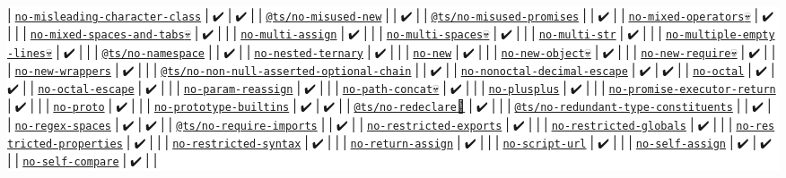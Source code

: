 | [`no-misleading-character-class`](https://eslint.org/docs/latest/rules/no-misleading-character-class)               |  ✔️               |  ✔️       |
| [`@ts/no-misused-new`](https://typescript-eslint.io/rules/no-misused-new)                                           |                   |  ✔️       |
| [`@ts/no-misused-promises`](https://typescript-eslint.io/rules/no-misused-promises)                                 |                   |  ✔️       |
| [`no-mixed-operators`💀](https://eslint.org/docs/latest/rules/no-mixed-operators)                                   |  ✔️               |           |
| [`no-mixed-spaces-and-tabs`💀](https://eslint.org/docs/latest/rules/no-mixed-spaces-and-tabs)                       |  ✔️               |           |
| [`no-multi-assign`](https://eslint.org/docs/latest/rules/no-multi-assign)                                           |  ✔️               |           |
| [`no-multi-spaces`💀](https://eslint.org/docs/latest/rules/no-multi-spaces)                                         |  ✔️               |           |
| [`no-multi-str`](https://eslint.org/docs/latest/rules/no-multi-str)                                                 |  ✔️               |           |
| [`no-multiple-empty-lines`💀](https://eslint.org/docs/latest/rules/no-multiple-empty-lines)                         |  ✔️               |           |
| [`@ts/no-namespace`](https://typescript-eslint.io/rules/no-namespace)                                               |                   |  ✔️       |
| [`no-nested-ternary`](https://eslint.org/docs/latest/rules/no-nested-ternary)                                       |  ✔️               |           |
| [`no-new`](https://eslint.org/docs/latest/rules/no-new)                                                             |  ✔️               |           |
| [`no-new-object`💀](https://eslint.org/docs/latest/rules/no-new-object)                                             |  ✔️               |           |
| [`no-new-require`💀](https://eslint.org/docs/latest/rules/no-new-require)                                           |  ✔️               |           |
| [`no-new-wrappers`](https://eslint.org/docs/latest/rules/no-new-wrappers)                                           |  ✔️               |           |
| [`@ts/no-non-null-asserted-optional-chain`](https://typescript-eslint.io/rules/no-non-null-asserted-optional-chain) |                   |  ✔️       |
| [`no-nonoctal-decimal-escape`](https://eslint.org/docs/latest/rules/no-nonoctal-decimal-escape)                     |  ✔️               |  ✔️       |
| [`no-octal`](https://eslint.org/docs/latest/rules/no-octal)                                                         |  ✔️               |  ✔️       |
| [`no-octal-escape`](https://eslint.org/docs/latest/rules/no-octal-escape)                                           |  ✔️               |           |
| [`no-param-reassign`](https://eslint.org/docs/latest/rules/no-param-reassign)                                       |  ✔️               |           |
| [`no-path-concat`💀](https://eslint.org/docs/latest/rules/no-path-concat)                                           |  ✔️               |           |
| [`no-plusplus`](https://eslint.org/docs/latest/rules/no-plusplus)                                                   |  ✔️               |           |
| [`no-promise-executor-return`](https://eslint.org/docs/latest/rules/no-promise-executor-return)                     |  ✔️               |           |
| [`no-proto`](https://eslint.org/docs/latest/rules/no-proto)                                                         |  ✔️               |           |
| [`no-prototype-builtins`](https://eslint.org/docs/latest/rules/no-prototype-builtins)                               |  ✔️               |  ✔️       |
| [`@ts/no-redeclare`🧱](https://typescript-eslint.io/rules/no-redeclare)                                             |  ✔️               |           |
| [`@ts/no-redundant-type-constituents`](https://typescript-eslint.io/rules/no-redundant-type-constituents)           |                   |  ✔️       |
| [`no-regex-spaces`](https://eslint.org/docs/latest/rules/no-regex-spaces)                                           |  ✔️               |  ✔️       |
| [`@ts/no-require-imports`](https://typescript-eslint.io/rules/no-require-imports)                                   |                   |  ✔️       |
| [`no-restricted-exports`](https://eslint.org/docs/latest/rules/no-restricted-exports)                               |  ✔️               |           |
| [`no-restricted-globals`](https://eslint.org/docs/latest/rules/no-restricted-globals)                               |  ✔️               |           |
| [`no-restricted-properties`](https://eslint.org/docs/latest/rules/no-restricted-properties)                         |  ✔️               |           |
| [`no-restricted-syntax`](https://eslint.org/docs/latest/rules/no-restricted-syntax)                                 |  ✔️               |           |
| [`no-return-assign`](https://eslint.org/docs/latest/rules/no-return-assign)                                         |  ✔️               |           |
| [`no-script-url`](https://eslint.org/docs/latest/rules/no-script-url)                                               |  ✔️               |           |
| [`no-self-assign`](https://eslint.org/docs/latest/rules/no-self-assign)                                             |  ✔️               |  ✔️       |
| [`no-self-compare`](https://eslint.org/docs/latest/rules/no-self-compare)                                           |  ✔️               |           |